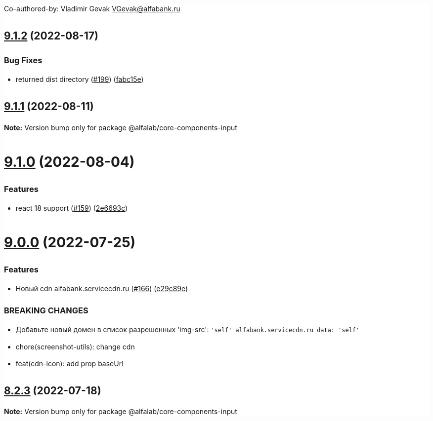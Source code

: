 Co-authored-by: Vladimir Gevak <VGevak@alfabank.ru>

## [9.1.2](https://github.com/core-ds/core-components/compare/@alfalab/core-components-input@9.1.1...@alfalab/core-components-input@9.1.2) (2022-08-17)

### Bug Fixes

- returned dist directory ([#199](https://github.com/core-ds/core-components/issues/199)) ([fabc15e](https://github.com/core-ds/core-components/commit/fabc15effa1457ca65ec7238206f1b1fc2a2a613))

## [9.1.1](https://github.com/core-ds/core-components/compare/@alfalab/core-components-input@9.1.0...@alfalab/core-components-input@9.1.1) (2022-08-11)

**Note:** Version bump only for package @alfalab/core-components-input

# [9.1.0](https://github.com/core-ds/core-components/compare/@alfalab/core-components-input@9.0.0...@alfalab/core-components-input@9.1.0) (2022-08-04)

### Features

- react 18 support ([#159](https://github.com/core-ds/core-components/issues/159)) ([2e6693c](https://github.com/core-ds/core-components/commit/2e6693c62f534e333aadb7d3fff4ffd78ac84c63))

# [9.0.0](https://github.com/core-ds/core-components/compare/@alfalab/core-components-input@8.2.3...@alfalab/core-components-input@9.0.0) (2022-07-25)

### Features

- Новый cdn alfabank.servicecdn.ru ([#166](https://github.com/core-ds/core-components/issues/166)) ([e29c89e](https://github.com/core-ds/core-components/commit/e29c89edc8cf60ac23df9570eece9e7811eb11f0))

### BREAKING CHANGES

- Добавьте новый домен в список разрешенных 'img-src': `'self' alfabank.servicecdn.ru data: 'self'`

- chore(screenshot-utils): change cdn

- feat(cdn-icon): add prop baseUrl

## [8.2.3](https://github.com/core-ds/core-components/compare/@alfalab/core-components-input@8.2.2...@alfalab/core-components-input@8.2.3) (2022-07-18)

**Note:** Version bump only for package @alfalab/core-components-input
